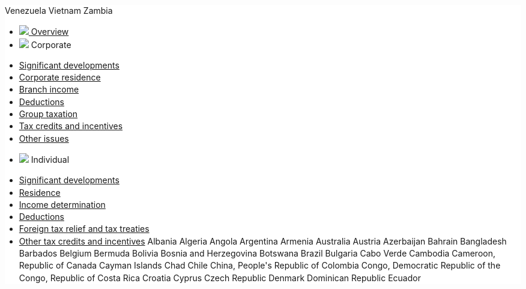 Venezuela
Vietnam
Zambia
* [![](../../-/media/world-wide-tax-summaries/dev/overview-inactive-nav-icon.ashx%3Frev=dee1bb7128b64699a86a2a3f76847756&revision=dee1bb71-28b6-4699-a86a-2a3f76847756&hash=9005AA450606A6D2D6725C43CAAFA1FE11631251)
Overview](../../hungary.html)
* ![](../../-/media/world-wide-tax-summaries/dev/corporate-inactive-nav-icon.ashx%3Frev=4a060b4ea71c406f957b576e9e82a306&revision=4a060b4e-a71c-406f-957b-576e9e82a306&hash=57A922613994972AB726331F6DCD6FFA99F32BCF)
Corporate
+ [Significant developments](../corporate/significant-developments.html)
+ [Corporate residence](../corporate/corporate-residence.html)
+ [Branch income](../corporate/branch-income.html)
+ [Deductions](../corporate/deductions.html)
+ [Group taxation](../corporate/group-taxation.html)
+ [Tax credits and incentives](../corporate/tax-credits-and-incentives.html)
+ [Other issues](../corporate/other-issues.html)
* ![](../../-/media/world-wide-tax-summaries/dev/individual-active-nav-icon.ashx%3Frev=9a49ece4b63d40329971480918c93630&revision=9a49ece4-b63d-4032-9971-480918c93630&hash=D55F0E041D7BE16F8D9758A2EA71A2362AA82DB9)
Individual
+ [Significant developments](significant-developments.html)
+ [Residence](residence.html)
+ [Income determination](income-determination.html)
+ [Deductions](deductions.html)
+ [Foreign tax relief and tax treaties](foreign-tax-relief-and-tax-treaties.html)
+ [Other tax credits and incentives](other-tax-credits-and-incentives.html)
Albania
Algeria
Angola
Argentina
Armenia
Australia
Austria
Azerbaijan
Bahrain
Bangladesh
Barbados
Belgium
Bermuda
Bolivia
Bosnia and Herzegovina
Botswana
Brazil
Bulgaria
Cabo Verde
Cambodia
Cameroon, Republic of
Canada
Cayman Islands
Chad
Chile
China, People's Republic of
Colombia
Congo, Democratic Republic of the
Congo, Republic of
Costa Rica
Croatia
Cyprus
Czech Republic
Denmark
Dominican Republic
Ecuador